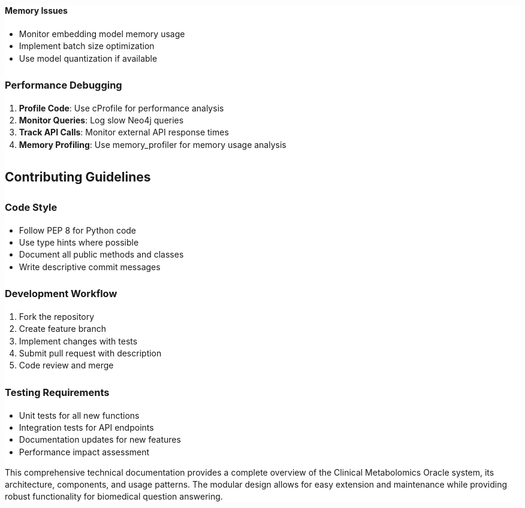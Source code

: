 #### Memory Issues
- Monitor embedding model memory usage
- Implement batch size optimization
- Use model quantization if available

### Performance Debugging
1. **Profile Code**: Use cProfile for performance analysis
2. **Monitor Queries**: Log slow Neo4j queries
3. **Track API Calls**: Monitor external API response times
4. **Memory Profiling**: Use memory_profiler for memory usage analysis

## Contributing Guidelines

### Code Style
- Follow PEP 8 for Python code
- Use type hints where possible
- Document all public methods and classes
- Write descriptive commit messages

### Development Workflow
1. Fork the repository
2. Create feature branch
3. Implement changes with tests
4. Submit pull request with description
5. Code review and merge

### Testing Requirements
- Unit tests for all new functions
- Integration tests for API endpoints
- Documentation updates for new features
- Performance impact assessment

This comprehensive technical documentation provides a complete overview of the Clinical Metabolomics Oracle system, its architecture, components, and usage patterns. The modular design allows for easy extension and maintenance while providing robust functionality for biomedical question answering.
